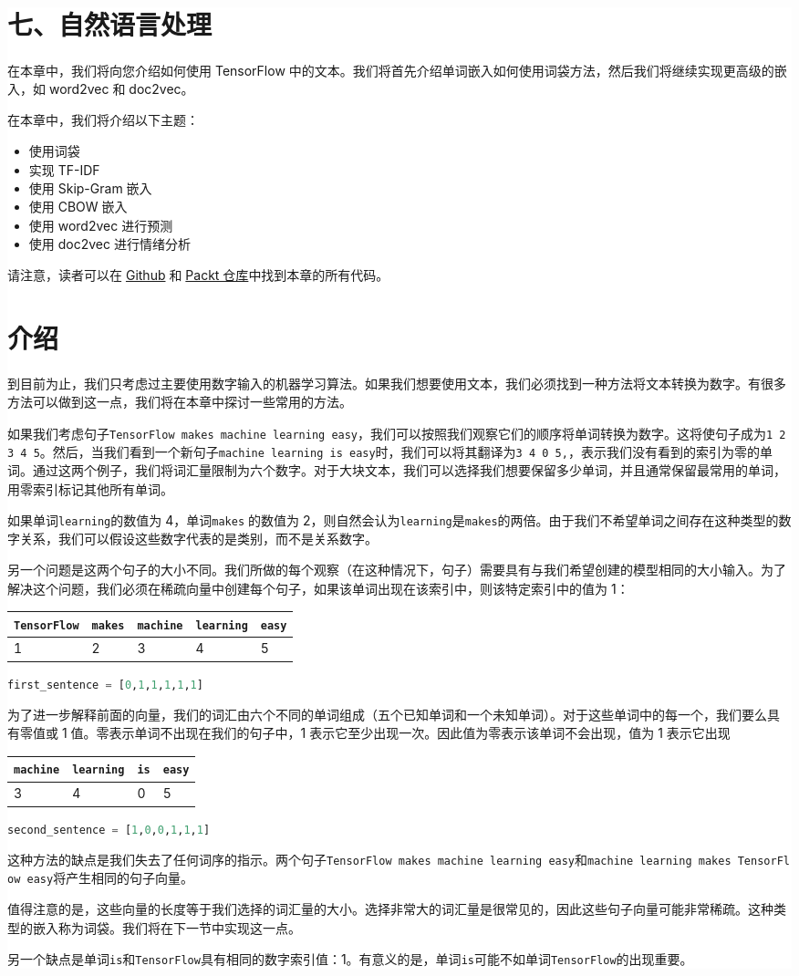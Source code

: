 # 七、自然语言处理

在本章中，我们将向您介绍如何使用 TensorFlow 中的文本。我们将首先介绍单词嵌入如何使用词袋方法，然后我们将继续实现更高级的嵌入，如 word2vec 和 doc2vec。

在本章中，我们将介绍以下主题：

*   使用词袋
*   实现 TF-IDF
*   使用 Skip-Gram 嵌入
*   使用 CBOW 嵌入
*   使用 word2vec 进行预测
*   使用 doc2vec 进行情绪分析

请注意，读者可以在 [Github](https://github.com/nfmcclure/tensorflow_cookbook) 和 [Packt 仓库](https://github.com/PacktPublishing/TensorFlow-Machine-Learning-Cookbook-Second-Edition)中找到本章的所有代码。

# 介绍

到目前为止，我们只考虑过主要使用数字输入的机器学习算法。如果我们想要使用文本，我们必须找到一种方法将文本转换为数字。有很多方法可以做到这一点，我们将在本章中探讨一些常用的方法。

如果我们考虑句子`TensorFlow makes machine learning easy`，我们可以按照我们观察它们的顺序将单词转换为数字。这将使句子成为`1 2 3 4 5`。然后，当我们看到一个新句子`machine learning is easy`时，我们可以将其翻译为`3 4 0 5,`，表示我们没有看到的索引为零的单词。通过这两个例子，我们将词汇量限制为六个数字。对于大块文本，我们可以选择我们想要保留多少单词，并且通常保留最常用的单词，用零索引标记其他所有单词。

如果单词`learning`的数值为 4，单词`makes` 的数值为 2，则自然会认为`learning`是`makes`的两倍。由于我们不希望单词之间存在这种类型的数字关系，我们可以假设这些数字代表的是类别，而不是关系数字。

另一个问题是这两个句子的大小不同。我们所做的每个观察（在这种情况下，句子）需要具有与我们希望创建的模型相同的大小输入。为了解决这个问题，我们必须在稀疏向量中创建每个句子，如果该单词出现在该索引中，则该特定索引中的值为 1：

| `TensorFlow` | `makes` | `machine` | `learning` | `easy` |
| --- | --- | --- | --- | --- |
| 1 | 2 | 3 | 4 | 5 |

```py
first_sentence = [0,1,1,1,1,1] 
```

为了进一步解释前面的向量，我们的词汇由六个不同的单词组成（五个已知单词和一个未知单词）。对于这些单词中的每一个，我们要么具有零值或 1 值。零表示单词不出现在我们的句子中，1 表示它至少出现一次。因此值为零表示该单词不会出现，值为 1 表示它出现

| `machine` | `learning` | `is` | `easy` |
| --- | --- | --- | --- |
| 3 | 4 | 0 | 5 |

```py
second_sentence = [1,0,0,1,1,1] 
```

这种方法的缺点是我们失去了任何词序的指示。两个句子`TensorFlow makes machine learning easy`和`machine learning makes TensorFlow easy`将产生相同的句子向量。

值得注意的是，这些向量的长度等于我们选择的词汇量的大小。选择非常大的词汇量是很常见的，因此这些句子向量可能非常稀疏。这种类型的嵌入称为词袋。我们将在下一节中实现这一点。

另一个缺点是单词`is`和`TensorFlow`具有相同的数字索引值：1。有意义的是，单词`is`可能不如单词`TensorFlow`的出现重要。
